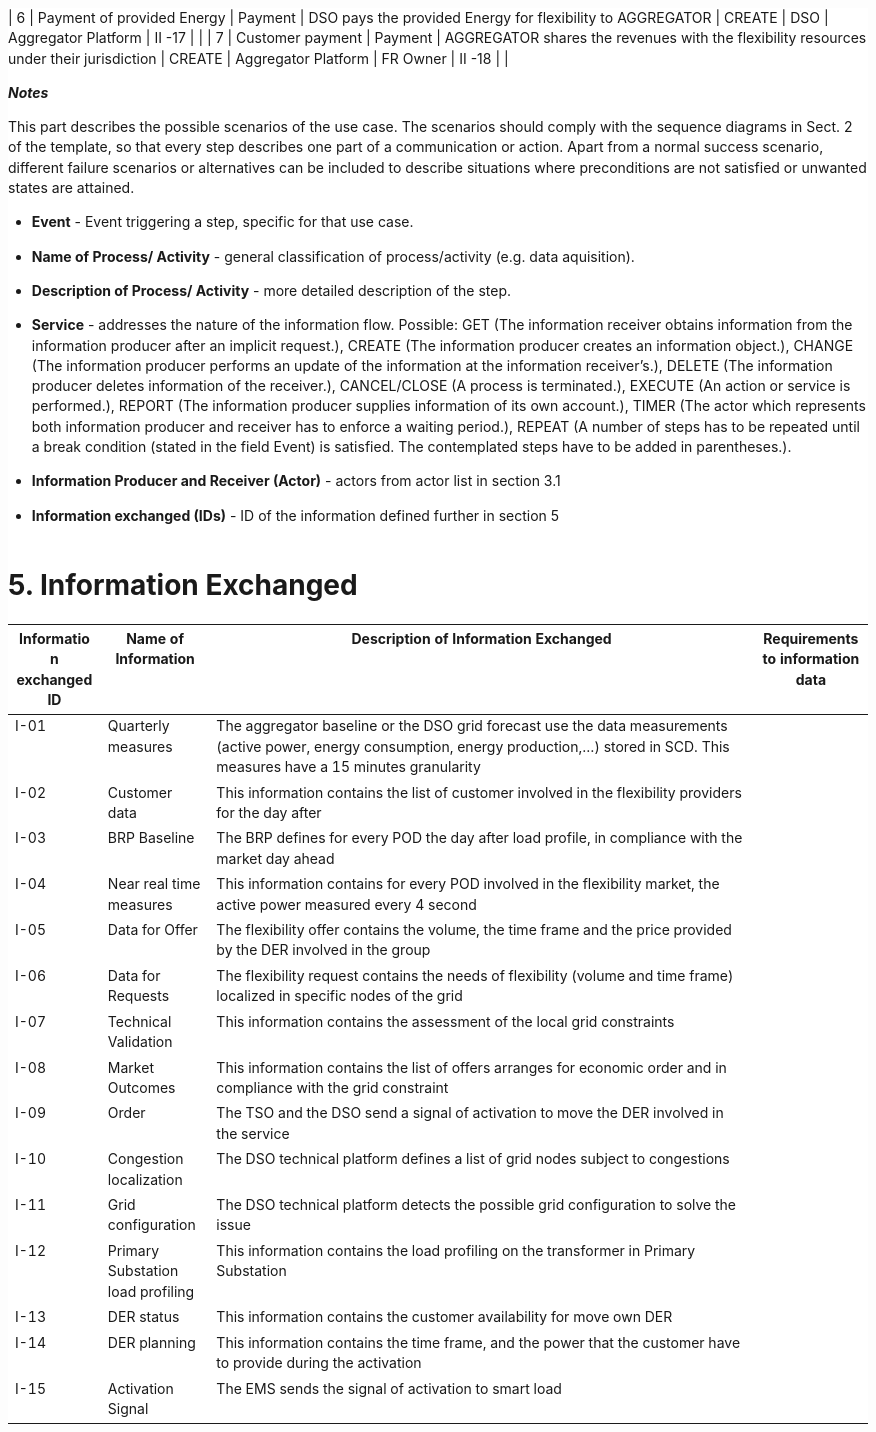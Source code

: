| 6 | Payment of provided Energy | Payment | DSO pays the provided Energy for flexibility to AGGREGATOR | CREATE | DSO | Aggregator Platform | II -17 |  |
| 7 | Customer payment | Payment | AGGREGATOR shares the revenues with the flexibility resources under their jurisdiction | CREATE | Aggregator Platform | FR Owner | II -18 |  |



***Notes***

This part describes the possible scenarios of the use case. The scenarios should comply with the sequence diagrams in Sect. 2 of the template, so that every step describes one part of a communication or action. Apart from a normal success scenario, different failure scenarios or alternatives can be included to describe situations where preconditions are not satisfied or unwanted states are attained.

* **Event** - Event triggering a step, specific for that use case.

* **Name of Process/ Activity** - general classification of process/activity (e.g. data aquisition).

* **Description of Process/ Activity** - more detailed description of the step.

* **Service** - addresses the nature of the information flow. Possible: GET (The information receiver obtains information from the
information producer after an implicit request.), CREATE (The information producer creates an information object.), CHANGE (The information producer performs an update of the information at the information receiver’s.), DELETE (The information producer deletes information of the receiver.), CANCEL/CLOSE (A process is terminated.), EXECUTE (An action or service is performed.), REPORT (The information producer supplies information of its own account.), TIMER (The actor which represents both information producer
and receiver has to enforce a waiting period.), REPEAT (A number of steps has to be repeated until a break condition (stated in the field Event) is satisfied. The contemplated steps have to be added in parentheses.).

* **Information Producer and Receiver (Actor)** - actors from actor list in section 3.1

* **Information exchanged (IDs)** - ID of the information defined further in section 5

# 5. Information Exchanged

|**Information exchanged ID**|**Name of Information** | **Description of Information Exchanged** | **Requirements to information data** |
| --- | --- | --- | --- |
|I-01|Quarterly measures|The aggregator baseline or the DSO grid forecast use the data measurements (active power, energy consumption, energy production,…) stored in SCD. This measures have a 15 minutes granularity||
|I-02|Customer data|This information contains the list of customer involved in the flexibility providers for the day after||
|I-03|BRP Baseline|The BRP defines for every POD the day after load profile, in compliance with the market day ahead||
|I-04|Near real time measures|This information contains for every POD involved in the flexibility market, the active power measured every 4 second||
|I-05|Data for Offer|The flexibility offer contains the volume, the time frame and the price provided by the DER involved in the group||
|I-06|Data for Requests|The flexibility request contains the needs of flexibility (volume and time frame) localized in specific nodes of the grid||
|I-07|Technical Validation|This information contains the assessment of the local grid constraints||
|I-08|Market Outcomes|This information contains the list of offers arranges for economic order and in compliance with the grid constraint||
|I-09|Order|The TSO and the DSO send a signal of activation to move the DER involved in the service||
|I-10|Congestion localization|The DSO technical platform defines a list of grid nodes subject to congestions||
|I-11|Grid configuration|The DSO technical platform detects the possible grid configuration to solve the issue||
|I-12|Primary Substation load profiling |This information contains the load profiling on the transformer in Primary Substation||
|I-13|DER status|This information contains the customer availability for move own DER||
|I-14|DER planning|This information contains the time frame, and the power that the customer have to provide during the activation||
|I-15|Activation Signal|The EMS sends the signal of activation to smart load ||